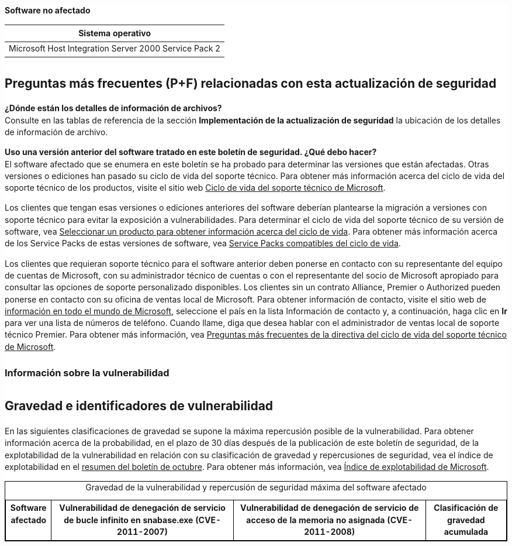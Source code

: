 **Software no afectado**
  
| **Sistema operativo**                                 |  
|-------------------------------------------------------|  
| Microsoft Host Integration Server 2000 Service Pack 2 |
  
Preguntas más frecuentes (P+F) relacionadas con esta actualización de seguridad  
-------------------------------------------------------------------------------
  
**¿Dónde están los detalles de información de archivos?**   
Consulte en las tablas de referencia de la sección **Implementación de la actualización de seguridad** la ubicación de los detalles de información de archivo.
  
**Uso una versión anterior del software tratado en este boletín de seguridad. ¿Qué debo hacer?**   
El software afectado que se enumera en este boletín se ha probado para determinar las versiones que están afectadas. Otras versiones o ediciones han pasado su ciclo de vida del soporte técnico. Para obtener más información acerca del ciclo de vida del soporte técnico de los productos, visite el sitio web [Ciclo de vida del soporte técnico de Microsoft](http://go.microsoft.com/fwlink/?linkid=21742).
  
Los clientes que tengan esas versiones o ediciones anteriores del software deberían plantearse la migración a versiones con soporte técnico para evitar la exposición a vulnerabilidades. Para determinar el ciclo de vida del soporte técnico de su versión de software, vea [Seleccionar un producto para obtener información acerca del ciclo de vida](http://go.microsoft.com/fwlink/?linkid=169555). Para obtener más información acerca de los Service Packs de estas versiones de software, vea [Service Packs compatibles del ciclo de vida](http://go.microsoft.com/fwlink/?linkid=89213).
  
Los clientes que requieran soporte técnico para el software anterior deben ponerse en contacto con su representante del equipo de cuentas de Microsoft, con su administrador técnico de cuentas o con el representante del socio de Microsoft apropiado para consultar las opciones de soporte personalizado disponibles. Los clientes sin un contrato Alliance, Premier o Authorized pueden ponerse en contacto con su oficina de ventas local de Microsoft. Para obtener información de contacto, visite el sitio web de [información en todo el mundo de Microsoft](http://go.microsoft.com/fwlink/?linkid=33329), seleccione el país en la lista Información de contacto y, a continuación, haga clic en **Ir** para ver una lista de números de teléfono. Cuando llame, diga que desea hablar con el administrador de ventas local de soporte técnico Premier. Para obtener más información, vea [Preguntas más frecuentes de la directiva del ciclo de vida del soporte técnico de Microsoft](http://go.microsoft.com/fwlink/?linkid=169557).
  
### **Información sobre la vulnerabilidad**
  
Gravedad e identificadores de vulnerabilidad  
--------------------------------------------
  
En las siguientes clasificaciones de gravedad se supone la máxima repercusión posible de la vulnerabilidad. Para obtener información acerca de la probabilidad, en el plazo de 30 días después de la publicación de este boletín de seguridad, de la explotabilidad de la vulnerabilidad en relación con su clasificación de gravedad y repercusiones de seguridad, vea el índice de explotabilidad en el [resumen del boletín de octubre](http://technet.microsoft.com/security/bulletin/ms11-oct). Para obtener más información, vea [Índice de explotabilidad de Microsoft](http://technet.microsoft.com/en-us/security/cc998259.aspx).

 
<p> </p>
<table style="border:1px solid black;">
<caption>Gravedad de la vulnerabilidad y repercusión de seguridad máxima del software afectado</caption>
<thead>
<tr class="header">
<th style="border:1px solid black;" >Software afectado</th>
<th style="border:1px solid black;" >Vulnerabilidad de denegación de servicio de bucle infinito en snabase.exe (CVE-2011-2007)</th>
<th style="border:1px solid black;" >Vulnerabilidad de denegación de servicio de acceso de la memoria no asignada (CVE-2011-2008)</th>
<th style="border:1px solid black;" >Clasificación de gravedad acumulada</th>
</tr>
</thead>